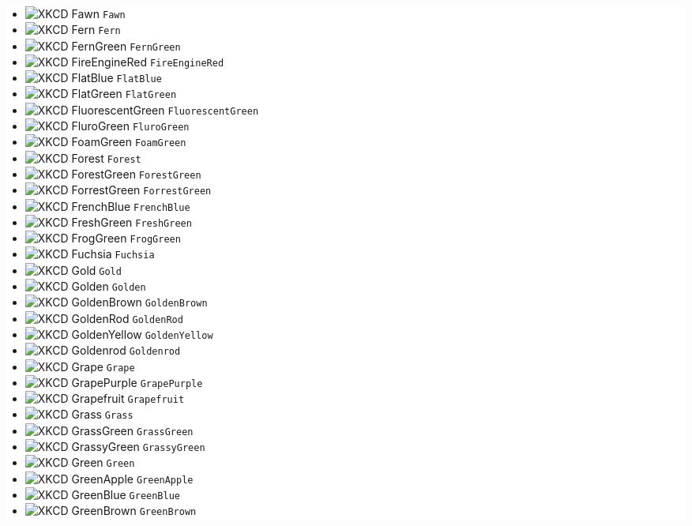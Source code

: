 * ![XKCD Fawn](https://img.shields.io/static/v1?label=&message=%E2%80%A2&style=flat-square&color=cfaf7b) `Fawn`
* ![XKCD Fern](https://img.shields.io/static/v1?label=&message=%E2%80%A2&style=flat-square&color=63a950) `Fern`
* ![XKCD FernGreen](https://img.shields.io/static/v1?label=&message=%E2%80%A2&style=flat-square&color=548d44) `FernGreen`
* ![XKCD FireEngineRed](https://img.shields.io/static/v1?label=&message=%E2%80%A2&style=flat-square&color=fe0002) `FireEngineRed`
* ![XKCD FlatBlue](https://img.shields.io/static/v1?label=&message=%E2%80%A2&style=flat-square&color=3c73a8) `FlatBlue`
* ![XKCD FlatGreen](https://img.shields.io/static/v1?label=&message=%E2%80%A2&style=flat-square&color=699d4c) `FlatGreen`
* ![XKCD FluorescentGreen](https://img.shields.io/static/v1?label=&message=%E2%80%A2&style=flat-square&color=08ff08) `FluorescentGreen`
* ![XKCD FluroGreen](https://img.shields.io/static/v1?label=&message=%E2%80%A2&style=flat-square&color=0aff02) `FluroGreen`
* ![XKCD FoamGreen](https://img.shields.io/static/v1?label=&message=%E2%80%A2&style=flat-square&color=90fda9) `FoamGreen`
* ![XKCD Forest](https://img.shields.io/static/v1?label=&message=%E2%80%A2&style=flat-square&color=0b5509) `Forest`
* ![XKCD ForestGreen](https://img.shields.io/static/v1?label=&message=%E2%80%A2&style=flat-square&color=06470c) `ForestGreen`
* ![XKCD ForrestGreen](https://img.shields.io/static/v1?label=&message=%E2%80%A2&style=flat-square&color=154406) `ForrestGreen`
* ![XKCD FrenchBlue](https://img.shields.io/static/v1?label=&message=%E2%80%A2&style=flat-square&color=436bad) `FrenchBlue`
* ![XKCD FreshGreen](https://img.shields.io/static/v1?label=&message=%E2%80%A2&style=flat-square&color=69d84f) `FreshGreen`
* ![XKCD FrogGreen](https://img.shields.io/static/v1?label=&message=%E2%80%A2&style=flat-square&color=58bc08) `FrogGreen`
* ![XKCD Fuchsia](https://img.shields.io/static/v1?label=&message=%E2%80%A2&style=flat-square&color=ed0dd9) `Fuchsia`
* ![XKCD Gold](https://img.shields.io/static/v1?label=&message=%E2%80%A2&style=flat-square&color=dbb40c) `Gold`
* ![XKCD Golden](https://img.shields.io/static/v1?label=&message=%E2%80%A2&style=flat-square&color=f5bf03) `Golden`
* ![XKCD GoldenBrown](https://img.shields.io/static/v1?label=&message=%E2%80%A2&style=flat-square&color=b27a01) `GoldenBrown`
* ![XKCD GoldenRod](https://img.shields.io/static/v1?label=&message=%E2%80%A2&style=flat-square&color=f9bc08) `GoldenRod`
* ![XKCD GoldenYellow](https://img.shields.io/static/v1?label=&message=%E2%80%A2&style=flat-square&color=fec615) `GoldenYellow`
* ![XKCD Goldenrod](https://img.shields.io/static/v1?label=&message=%E2%80%A2&style=flat-square&color=fac205) `Goldenrod`
* ![XKCD Grape](https://img.shields.io/static/v1?label=&message=%E2%80%A2&style=flat-square&color=6c3461) `Grape`
* ![XKCD GrapePurple](https://img.shields.io/static/v1?label=&message=%E2%80%A2&style=flat-square&color=5d1451) `GrapePurple`
* ![XKCD Grapefruit](https://img.shields.io/static/v1?label=&message=%E2%80%A2&style=flat-square&color=fd5956) `Grapefruit`
* ![XKCD Grass](https://img.shields.io/static/v1?label=&message=%E2%80%A2&style=flat-square&color=5cac2d) `Grass`
* ![XKCD GrassGreen](https://img.shields.io/static/v1?label=&message=%E2%80%A2&style=flat-square&color=3f9b0b) `GrassGreen`
* ![XKCD GrassyGreen](https://img.shields.io/static/v1?label=&message=%E2%80%A2&style=flat-square&color=419c03) `GrassyGreen`
* ![XKCD Green](https://img.shields.io/static/v1?label=&message=%E2%80%A2&style=flat-square&color=15b01a) `Green`
* ![XKCD GreenApple](https://img.shields.io/static/v1?label=&message=%E2%80%A2&style=flat-square&color=5edc1f) `GreenApple`
* ![XKCD GreenBlue](https://img.shields.io/static/v1?label=&message=%E2%80%A2&style=flat-square&color=06b48b) `GreenBlue`
* ![XKCD GreenBrown](https://img.shields.io/static/v1?label=&message=%E2%80%A2&style=flat-square&color=544e03) `GreenBrown`